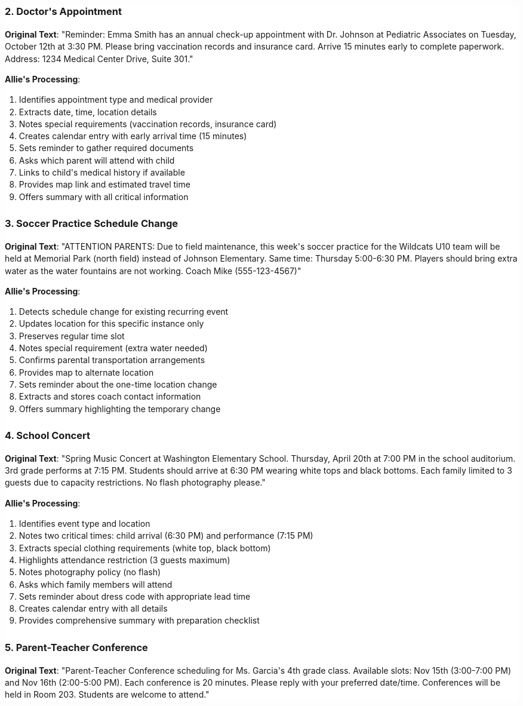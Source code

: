 ### 2. Doctor's Appointment
**Original Text**: "Reminder: Emma Smith has an annual check-up appointment with Dr. Johnson at Pediatric Associates on Tuesday, October 12th at 3:30 PM. Please bring vaccination records and insurance card. Arrive 15 minutes early to complete paperwork. Address: 1234 Medical Center Drive, Suite 301."

**Allie's Processing**:
1. Identifies appointment type and medical provider
2. Extracts date, time, location details
3. Notes special requirements (vaccination records, insurance card)
4. Creates calendar entry with early arrival time (15 minutes)
5. Sets reminder to gather required documents
6. Asks which parent will attend with child
7. Links to child's medical history if available
8. Provides map link and estimated travel time
9. Offers summary with all critical information

### 3. Soccer Practice Schedule Change
**Original Text**: "ATTENTION PARENTS: Due to field maintenance, this week's soccer practice for the Wildcats U10 team will be held at Memorial Park (north field) instead of Johnson Elementary. Same time: Thursday 5:00-6:30 PM. Players should bring extra water as the water fountains are not working. Coach Mike (555-123-4567)"

**Allie's Processing**:
1. Detects schedule change for existing recurring event
2. Updates location for this specific instance only
3. Preserves regular time slot
4. Notes special requirement (extra water needed)
5. Confirms parental transportation arrangements
6. Provides map to alternate location
7. Sets reminder about the one-time location change
8. Extracts and stores coach contact information
9. Offers summary highlighting the temporary change

### 4. School Concert
**Original Text**: "Spring Music Concert at Washington Elementary School. Thursday, April 20th at 7:00 PM in the school auditorium. 3rd grade performs at 7:15 PM. Students should arrive at 6:30 PM wearing white tops and black bottoms. Each family limited to 3 guests due to capacity restrictions. No flash photography please."

**Allie's Processing**:
1. Identifies event type and location
2. Notes two critical times: child arrival (6:30 PM) and performance (7:15 PM)
3. Extracts special clothing requirements (white top, black bottom)
4. Highlights attendance restriction (3 guests maximum)
5. Notes photography policy (no flash)
6. Asks which family members will attend
7. Sets reminder about dress code with appropriate lead time
8. Creates calendar entry with all details
9. Provides comprehensive summary with preparation checklist

### 5. Parent-Teacher Conference
**Original Text**: "Parent-Teacher Conference scheduling for Ms. Garcia's 4th grade class. Available slots: Nov 15th (3:00-7:00 PM) and Nov 16th (2:00-5:00 PM). Each conference is 20 minutes. Please reply with your preferred date/time. Conferences will be held in Room 203. Students are welcome to attend."
